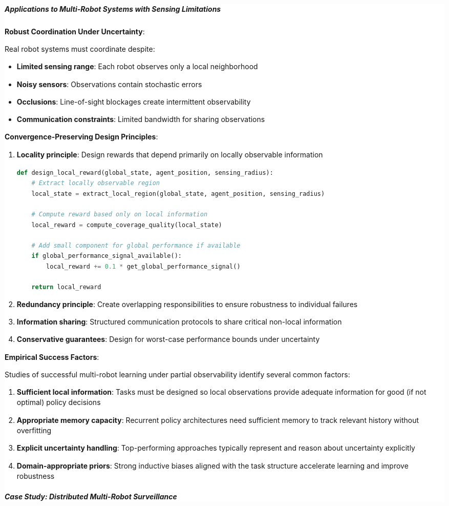##### Applications to Multi-Robot Systems with Sensing Limitations

**Robust Coordination Under Uncertainty**:

Real robot systems must coordinate despite:

- **Limited sensing range**: Each robot observes only a local neighborhood
  
- **Noisy sensors**: Observations contain stochastic errors
  
- **Occlusions**: Line-of-sight blockages create intermittent observability
  
- **Communication constraints**: Limited bandwidth for sharing observations

**Convergence-Preserving Design Principles**:

1. **Locality principle**: Design rewards that depend primarily on locally observable information
   
   ```python
   def design_local_reward(global_state, agent_position, sensing_radius):
       # Extract locally observable region
       local_state = extract_local_region(global_state, agent_position, sensing_radius)
       
       # Compute reward based only on local information
       local_reward = compute_coverage_quality(local_state)
       
       # Add small component for global performance if available
       if global_performance_signal_available():
           local_reward += 0.1 * get_global_performance_signal()
           
       return local_reward
   ```
   
2. **Redundancy principle**: Create overlapping responsibilities to ensure robustness to individual failures
   
3. **Information sharing**: Structured communication protocols to share critical non-local information
   
4. **Conservative guarantees**: Design for worst-case performance bounds under uncertainty

**Empirical Success Factors**:

Studies of successful multi-robot learning under partial observability identify several common factors:

1. **Sufficient local information**: Tasks must be designed so local observations provide adequate information for good (if not optimal) policy decisions
   
2. **Appropriate memory capacity**: Recurrent policy architectures need sufficient memory to track relevant history without overfitting
   
3. **Explicit uncertainty handling**: Top-performing approaches typically represent and reason about uncertainty explicitly
   
4. **Domain-appropriate priors**: Strong inductive biases aligned with the task structure accelerate learning and improve robustness

##### Case Study: Distributed Multi-Robot Surveillance
